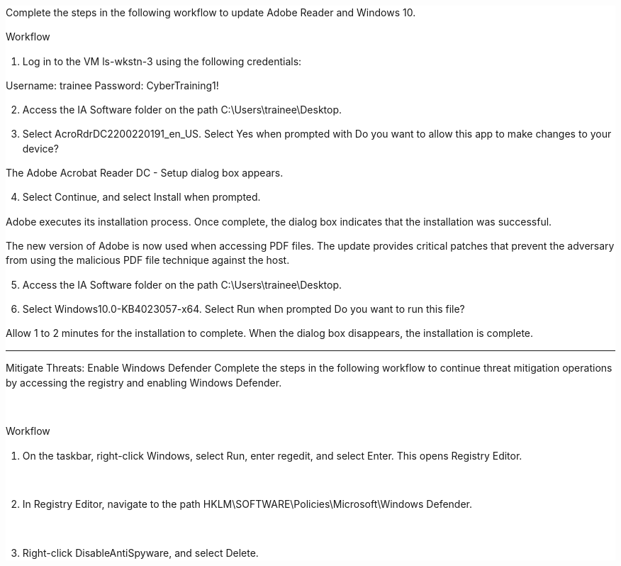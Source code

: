 
Complete the steps in the following workflow to update Adobe Reader and Windows 10.


Workflow


1. Log in to the VM ls-wkstn-3 using the following credentials:

Username: trainee
Password: CyberTraining1! 



2. Access the IA Software folder on the path C:\Users\trainee\Desktop.


3. Select AcroRdrDC2200220191_en_US. Select Yes when prompted with Do you want to allow this app to make changes to your device?


The Adobe Acrobat Reader DC - Setup dialog box appears.


4. Select Continue, and select Install when prompted. 


Adobe executes its installation process. Once complete, the dialog box indicates that the installation was successful.


The new version of Adobe is now used when accessing PDF files. The update provides critical patches that prevent the adversary from using the malicious PDF file technique against the host. 


5. Access the IA Software folder on the path C:\Users\trainee\Desktop.


6. Select Windows10.0-KB4023057-x64. Select Run when prompted Do you want to run this file?


Allow 1 to 2 minutes for the installation to complete. When the dialog box disappears, the installation is complete. 


-----------------


Mitigate Threats: Enable Windows Defender
Complete the steps in the following workflow to continue threat mitigation operations by accessing the registry and enabling Windows Defender.

﻿

Workflow
﻿

1. On the taskbar, right-click Windows, select Run, enter regedit, and select Enter. This opens Registry Editor. 

﻿

2. In Registry Editor, navigate to the path HKLM\SOFTWARE\Policies\Microsoft\Windows Defender.

﻿

3. Right-click DisableAntiSpyware, and select Delete. 

